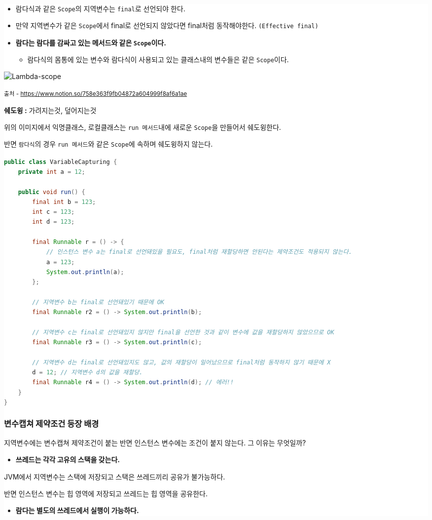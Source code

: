 - 람다식과 같은 `Scope`의 지역변수는 `final`로 선언되야 한다.

- 만약 지역변수가 같은 `Scope`에서 final로 선언되지 않았다면 final처럼 동작해야한다. `(Effective final)`

- **람다는 람다를 감싸고 있는 메서드와 같은 `Scope`이다.**
    - 람다식의 몸통에 있는 변수와 람다식이 사용되고 있는 클래스내의 변수들은 같은 `Scope`이다.

![Lambda-scope](https://www.notion.so/image/https%3A%2F%2Fs3-us-west-2.amazonaws.com%2Fsecure.notion-static.com%2F7ff158a1-62d6-440a-9ba3-50611267c0ed%2FUntitled.png?table=block&id=2682a1f9-0465-4d3c-b969-d3410e72b2e9&spaceId=af9c3f71-bb46-4a7f-933b-fd22501eabb5&width=1340&userId=c932e464-0d09-4ae3-98d4-9eb7f2ef3f8f&cache=v2)

<small>출처 - https://www.notion.so/758e363f9fb04872a604999f8af6a1ae</small>

**쉐도윙 :** 가려지는것, 덮어지는것

위의 이미지에서 익명클래스, 로컬클래스는 `run 메서드`내에 새로운 `Scope`을 만들어서 쉐도윙한다.

반면 `람다식`의 경우 `run 메서드`와 같은 `Scope`에 속하며 쉐도윙하지 않는다.

```java
public class VariableCapturing {
    private int a = 12;

    public void run() {
        final int b = 123;
        int c = 123;
        int d = 123;

        final Runnable r = () -> {
            // 인스턴스 변수 a는 final로 선언돼있을 필요도, final처럼 재할당하면 안된다는 제약조건도 적용되지 않는다.
            a = 123;
            System.out.println(a);
        };

        // 지역변수 b는 final로 선언돼있기 때문에 OK
        final Runnable r2 = () -> System.out.println(b);

        // 지역변수 c는 final로 선언돼있지 않지만 final을 선언한 것과 같이 변수에 값을 재할당하지 않았으므로 OK
        final Runnable r3 = () -> System.out.println(c);

        // 지역변수 d는 final로 선언돼있지도 않고, 값의 재할당이 일어났으므로 final처럼 동작하지 않기 때문에 X
        d = 12; // 지역변수 d의 값을 재할당.
        final Runnable r4 = () -> System.out.println(d); // 에러!!
    }
}
```

### 변수캡쳐 제약조건 등장 배경

지역변수에는 변수캡쳐 제약조건이 붙는 반면 인스턴스 변수에는 조건이 붙지 않는다. 그 이유는 무엇일까?

- **쓰레드는 각각 고유의 스택을 갖는다.**

JVM에서 지역변수는 스택에 저장되고 스택은 쓰레드끼리 공유가 불가능하다.

반면 인스턴스 변수는 힙 영역에 저장되고 쓰레드는 힙 영역을 공유한다.

- **람다는 별도의 쓰레드에서 실행이 가능하다.**
